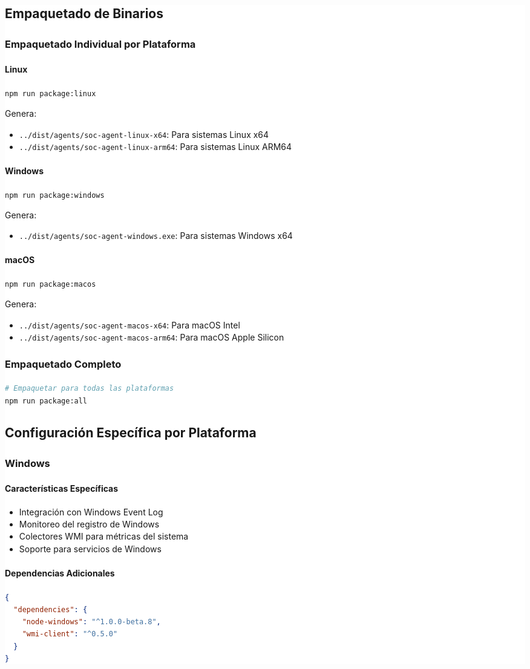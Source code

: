 ## Empaquetado de Binarios

### Empaquetado Individual por Plataforma

#### Linux
```bash
npm run package:linux
```

Genera:
- `../dist/agents/soc-agent-linux-x64`: Para sistemas Linux x64
- `../dist/agents/soc-agent-linux-arm64`: Para sistemas Linux ARM64

#### Windows
```bash
npm run package:windows
```

Genera:
- `../dist/agents/soc-agent-windows.exe`: Para sistemas Windows x64

#### macOS
```bash
npm run package:macos
```

Genera:
- `../dist/agents/soc-agent-macos-x64`: Para macOS Intel
- `../dist/agents/soc-agent-macos-arm64`: Para macOS Apple Silicon

### Empaquetado Completo

```bash
# Empaquetar para todas las plataformas
npm run package:all
```

## Configuración Específica por Plataforma

### Windows

#### Características Específicas
- Integración con Windows Event Log
- Monitoreo del registro de Windows
- Colectores WMI para métricas del sistema
- Soporte para servicios de Windows

#### Dependencias Adicionales
```json
{
  "dependencies": {
    "node-windows": "^1.0.0-beta.8",
    "wmi-client": "^0.5.0"
  }
}
```
